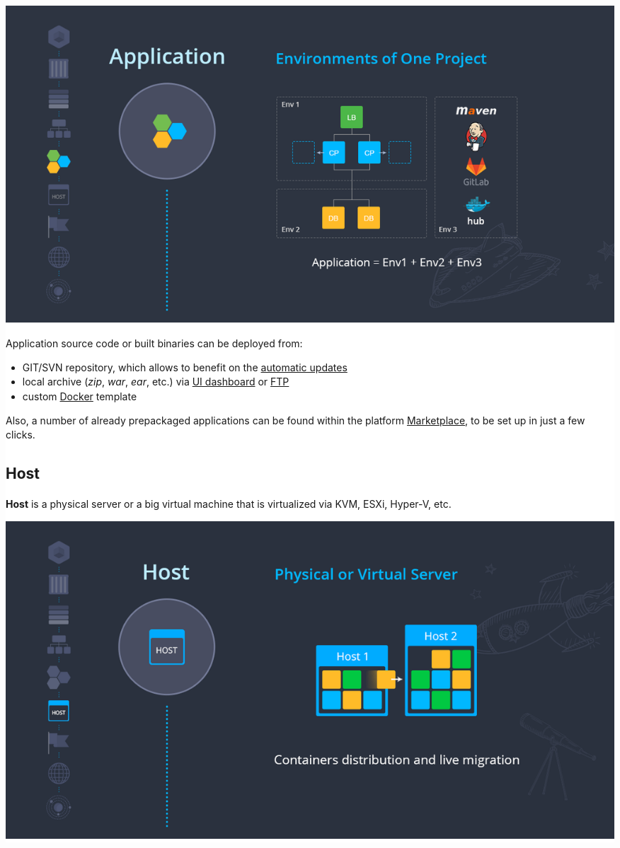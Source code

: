 ![application - environments of a single project](06-application-environments-of-a-single-project.png)

Application source code or built binaries can be deployed from:

* GIT/SVN repository, which allows to benefit on the [automatic updates](/git-svn-auto-deploy/)
* local archive (*zip*, *war*, *ear*, etc.) via [UI dashboard](/dashboard-guide/) or [FTP](/ftp-ftps-support/)
* custom [Docker](/dockers-overview/) template

Also, a number of already prepackaged applications can be found within the platform [Marketplace](/marketplace/), to be set up in just a few clicks.


## Host

**Host** is a physical server or a big virtual machine that is virtualized via KVM, ESXi, Hyper-V, etc.

![host - physical or virtual server](07-host-physical-or-virtual-server.png)
